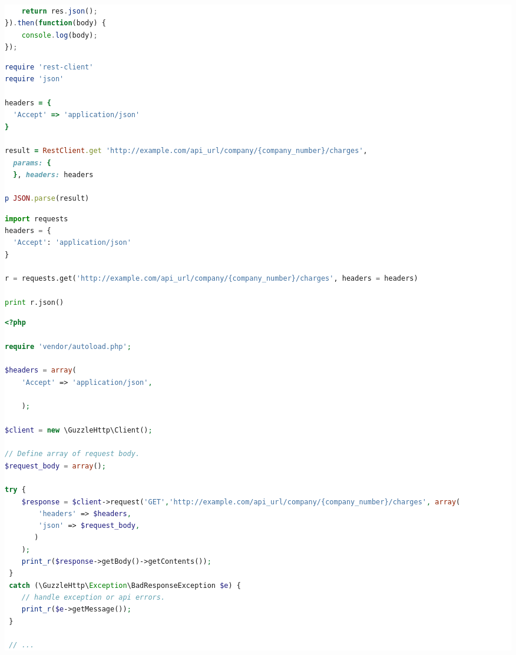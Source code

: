 ```javascript
    return res.json();
}).then(function(body) {
    console.log(body);
});

```

```ruby
require 'rest-client'
require 'json'

headers = {
  'Accept' => 'application/json'
}

result = RestClient.get 'http://example.com/api_url/company/{company_number}/charges',
  params: {
  }, headers: headers

p JSON.parse(result)

```

```python
import requests
headers = {
  'Accept': 'application/json'
}

r = requests.get('http://example.com/api_url/company/{company_number}/charges', headers = headers)

print r.json()

```

```php
<?php

require 'vendor/autoload.php';

$headers = array(
    'Accept' => 'application/json',
    
    );

$client = new \GuzzleHttp\Client();

// Define array of request body.
$request_body = array();

try {
    $response = $client->request('GET','http://example.com/api_url/company/{company_number}/charges', array(
        'headers' => $headers,
        'json' => $request_body,
       )
    );
    print_r($response->getBody()->getContents());
 }
 catch (\GuzzleHttp\Exception\BadResponseException $e) {
    // handle exception or api errors.
    print_r($e->getMessage());
 }

 // ...
```